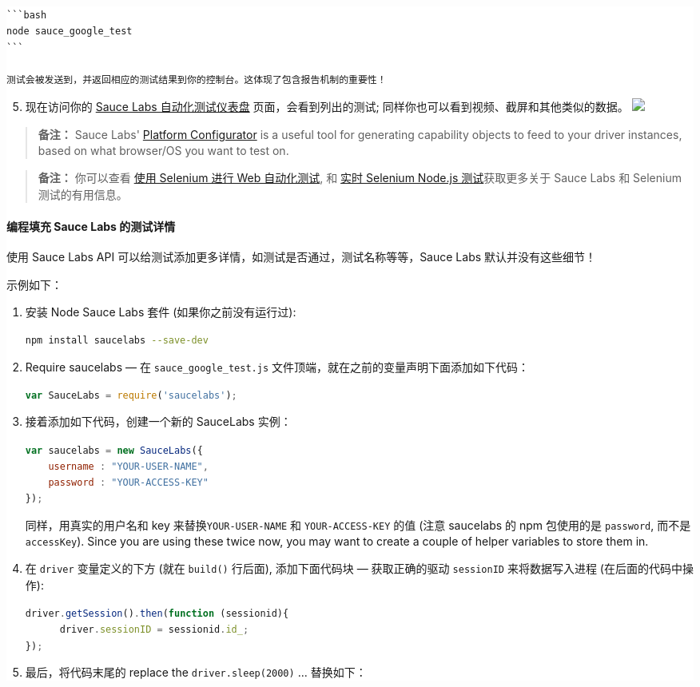     ```bash
    node sauce_google_test
    ```

    测试会被发送到，并返回相应的测试结果到你的控制台。这体现了包含报告机制的重要性！

5. 现在访问你的 [Sauce Labs 自动化测试仪表盘](https://saucelabs.com/beta/dashboard/tests) 页面，会看到列出的测试; 同样你也可以看到视频、截屏和其他类似的数据。
    ![](sauce_labs_automated_test.png)

> **备注：** Sauce Labs' [Platform Configurator](https://wiki.saucelabs.com/display/DOCS/Platform+Configurator/#/) is a useful tool for generating capability objects to feed to your driver instances, based on what browser/OS you want to test on.

> **备注：** 你可以查看 [使用 Selenium 进行 Web 自动化测试](https://wiki.saucelabs.com/display/DOCS/Getting+Started+with+Selenium+for+Automated+Website+Testing), 和 [实时 Selenium Node.js 测试](https://wiki.saucelabs.com/display/DOCS/Instant+Selenium+Node.js+Tests)获取更多关于 Sauce Labs 和 Selenium 测试的有用信息。

#### 编程填充 Sauce Labs 的测试详情

使用 Sauce Labs API 可以给测试添加更多详情，如测试是否通过，测试名称等等，Sauce Labs 默认并没有这些细节！

示例如下：

1. 安装 Node Sauce Labs 套件 (如果你之前没有运行过):

    ```bash
    npm install saucelabs --save-dev
    ```

2. Require saucelabs — 在 `sauce_google_test.js` 文件顶端，就在之前的变量声明下面添加如下代码：

    ```js
    var SauceLabs = require('saucelabs');
    ```

3. 接着添加如下代码，创建一个新的 SauceLabs 实例：

    ```js
    var saucelabs = new SauceLabs({
        username : "YOUR-USER-NAME",
        password : "YOUR-ACCESS-KEY"
    });
    ```

    同样，用真实的用户名和 key 来替换`YOUR-USER-NAME` 和 `YOUR-ACCESS-KEY` 的值 (注意 saucelabs 的 npm 包使用的是 `password`, 而不是`accessKey`). Since you are using these twice now, you may want to create a couple of helper variables to store them in.

4. 在 `driver` 变量定义的下方 (就在 `build()` 行后面), 添加下面代码块 — 获取正确的驱动 `sessionID` 来将数据写入进程 (在后面的代码中操作):

    ```js
    driver.getSession().then(function (sessionid){
          driver.sessionID = sessionid.id_;
    });
    ```

5. 最后，将代码末尾的 replace the `driver.sleep(2000)` ... 替换如下：
